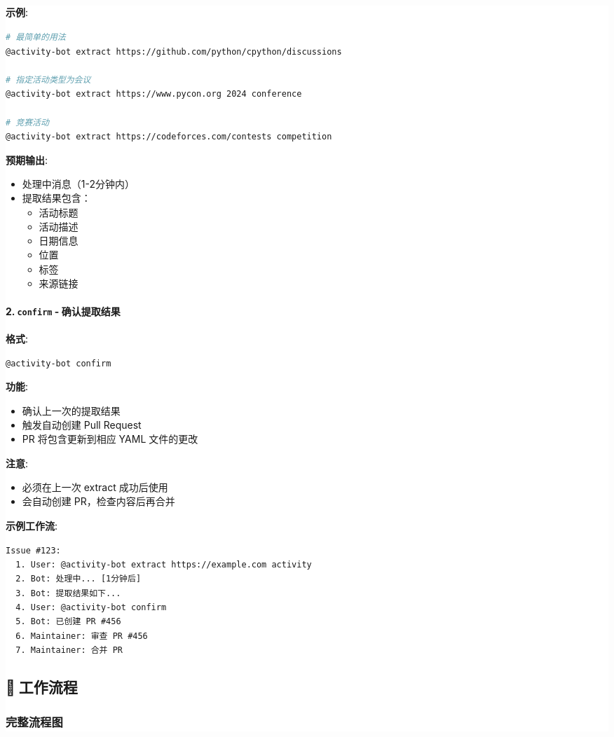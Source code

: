 **示例**:
```bash
# 最简单的用法
@activity-bot extract https://github.com/python/cpython/discussions

# 指定活动类型为会议
@activity-bot extract https://www.pycon.org 2024 conference

# 竞赛活动
@activity-bot extract https://codeforces.com/contests competition
```

**预期输出**:
- 处理中消息（1-2分钟内）
- 提取结果包含：
  - 活动标题
  - 活动描述
  - 日期信息
  - 位置
  - 标签
  - 来源链接

#### 2. `confirm` - 确认提取结果

**格式**:
```
@activity-bot confirm
```

**功能**:
- 确认上一次的提取结果
- 触发自动创建 Pull Request
- PR 将包含更新到相应 YAML 文件的更改

**注意**:
- 必须在上一次 extract 成功后使用
- 会自动创建 PR，检查内容后再合并

**示例工作流**:
```
Issue #123:
  1. User: @activity-bot extract https://example.com activity
  2. Bot: 处理中... [1分钟后]
  3. Bot: 提取结果如下...
  4. User: @activity-bot confirm
  5. Bot: 已创建 PR #456
  6. Maintainer: 审查 PR #456
  7. Maintainer: 合并 PR
```

## 🔄 工作流程

### 完整流程图
